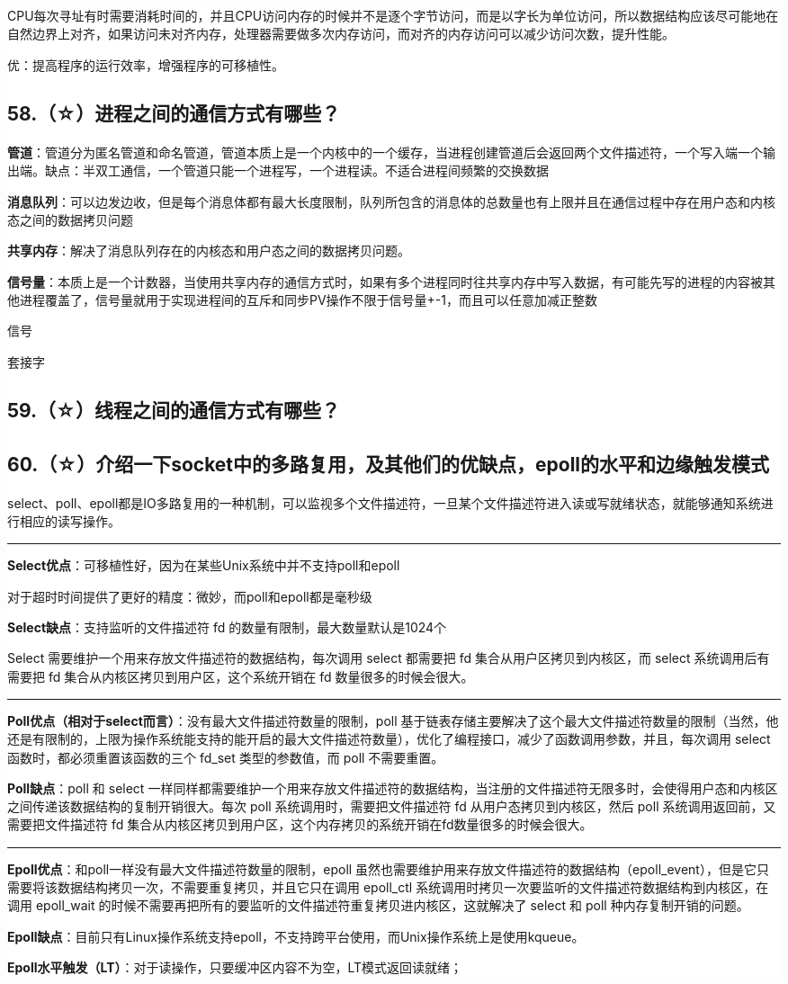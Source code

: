 CPU每次寻址有时需要消耗时间的，并且CPU访问内存的时候并不是逐个字节访问，而是以字长为单位访问，所以数据结构应该尽可能地在自然边界上对齐，如果访问未对齐内存，处理器需要做多次内存访问，而对齐的内存访问可以减少访问次数，提升性能。

优：提高程序的运行效率，增强程序的可移植性。

## 58.（☆）进程之间的通信方式有哪些？
**管道**：管道分为匿名管道和命名管道，管道本质上是一个内核中的一个缓存，当进程创建管道后会返回两个文件描述符，一个写入端一个输出端。缺点：半双工通信，一个管道只能一个进程写，一个进程读。不适合进程间频繁的交换数据

**消息队列**：可以边发边收，但是每个消息体都有最大长度限制，队列所包含的消息体的总数量也有上限并且在通信过程中存在用户态和内核态之间的数据拷贝问题

**共享内存**：解决了消息队列存在的内核态和用户态之间的数据拷贝问题。

**信号量**：本质上是一个计数器，当使用共享内存的通信方式时，如果有多个进程同时往共享内存中写入数据，有可能先写的进程的内容被其他进程覆盖了，信号量就用于实现进程间的互斥和同步PV操作不限于信号量+-1，而且可以任意加减正整数

信号

套接字

## 59.（☆）线程之间的通信方式有哪些？


## 60.（☆）介绍一下socket中的多路复用，及其他们的优缺点，epoll的水平和边缘触发模式



select、poll、epoll都是IO多路复用的一种机制，可以监视多个文件描述符，一旦某个文件描述符进入读或写就绪状态，就能够通知系统进行相应的读写操作。

----------

**Select优点**：可移植性好，因为在某些Unix系统中并不支持poll和epoll

对于超时时间提供了更好的精度：微妙，而poll和epoll都是毫秒级

**Select缺点**：支持监听的文件描述符 fd 的数量有限制，最大数量默认是1024个

Select 需要维护一个用来存放文件描述符的数据结构，每次调用 select 都需要把 fd 集合从用户区拷贝到内核区，而 select 系统调用后有需要把 fd 集合从内核区拷贝到用户区，这个系统开销在 fd 数量很多的时候会很大。



----------

**Poll优点（相对于select而言）**：没有最大文件描述符数量的限制，poll 基于链表存储主要解决了这个最大文件描述符数量的限制（当然，他还是有限制的，上限为操作系统能支持的能开启的最大文件描述符数量），优化了编程接口，减少了函数调用参数，并且，每次调用 select 函数时，都必须重置该函数的三个 fd_set 类型的参数值，而 poll 不需要重置。

**Poll缺点**：poll 和 select 一样同样都需要维护一个用来存放文件描述符的数据结构，当注册的文件描述符无限多时，会使得用户态和内核区之间传递该数据结构的复制开销很大。每次 poll 系统调用时，需要把文件描述符 fd 从用户态拷贝到内核区，然后 poll 系统调用返回前，又需要把文件描述符 fd 集合从内核区拷贝到用户区，这个内存拷贝的系统开销在fd数量很多的时候会很大。

----------

**Epoll优点**：和poll一样没有最大文件描述符数量的限制，epoll 虽然也需要维护用来存放文件描述符的数据结构（epoll_event），但是它只需要将该数据结构拷贝一次，不需要重复拷贝，并且它只在调用 epoll_ctl 系统调用时拷贝一次要监听的文件描述符数据结构到内核区，在调用 epoll_wait 的时候不需要再把所有的要监听的文件描述符重复拷贝进内核区，这就解决了 select 和 poll 种内存复制开销的问题。

**Epoll缺点**：目前只有Linux操作系统支持epoll，不支持跨平台使用，而Unix操作系统上是使用kqueue。

**Epoll水平触发（LT）**：对于读操作，只要缓冲区内容不为空，LT模式返回读就绪；
